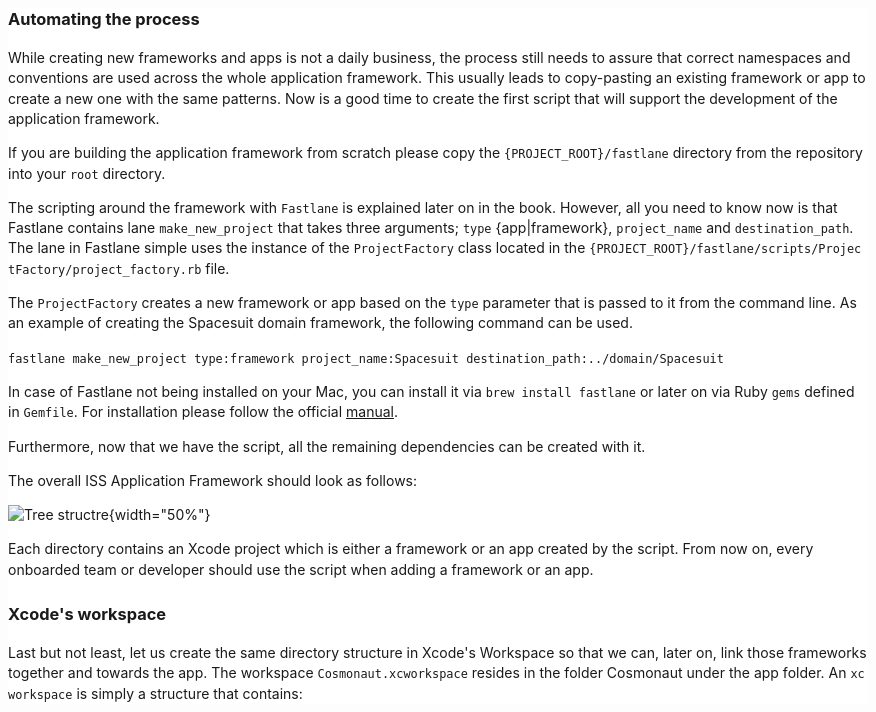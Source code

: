 ### Automating the process

While creating new frameworks and apps is not a daily business, the
process still needs to assure that correct namespaces and conventions
are used across the whole application framework. This usually leads to
copy-pasting an existing framework or app to create a new one with the
same patterns. Now is a good time to create the first script that will
support the development of the application framework.

If you are building the application framework from scratch please copy
the `{PROJECT_ROOT}/fastlane` directory from the repository into your
`root` directory.

The scripting around the framework with `Fastlane` is explained later on
in the book. However, all you need to know now is that Fastlane contains
lane `make_new_project` that takes three arguments; `type`
{app\|framework}, `project_name` and `destination_path`. The lane in
Fastlane simple uses the instance of the `ProjectFactory` class located
in the
`{PROJECT_ROOT}/fastlane/scripts/ProjectFactory/project_factory.rb`
file.

The `ProjectFactory` creates a new framework or app based on the `type`
parameter that is passed to it from the command line. As an example of
creating the Spacesuit domain framework, the following command can be
used.

``` shell
fastlane make_new_project type:framework project_name:Spacesuit destination_path:../domain/Spacesuit
```

In case of Fastlane not being installed on your Mac, you can install it
via `brew install fastlane` or later on via Ruby `gems` defined in
`Gemfile`. For installation please follow the official
[manual](https://docs.fastlane.tools/getting-started/ios/setup/).

Furthermore, now that we have the script, all the remaining dependencies
can be created with it.

The overall ISS Application Framework should look as follows:

![Tree structre](assets/tree_framework.png){width="50%"}

Each directory contains an Xcode project which is either a framework or
an app created by the script. From now on, every onboarded team or
developer should use the script when adding a framework or an app.

### Xcode's workspace

Last but not least, let us create the same directory structure in
Xcode's Workspace so that we can, later on, link those frameworks
together and towards the app. The workspace `Cosmonaut.xcworkspace`
resides in the folder Cosmonaut under the app folder. An `xcworkspace`
is simply a structure that contains:
